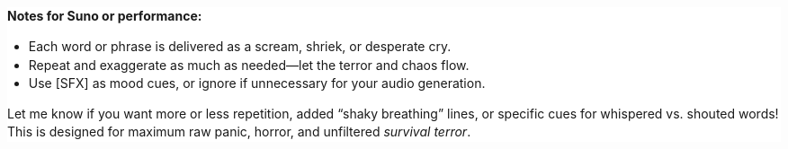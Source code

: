 
**Notes for Suno or performance:**

- Each word or phrase is delivered as a scream, shriek, or desperate cry.
- Repeat and exaggerate as much as needed—let the terror and chaos flow.
- Use \[SFX] as mood cues, or ignore if unnecessary for your audio generation.

Let me know if you want more or less repetition, added “shaky breathing” lines, or specific cues for whispered vs. shouted words!\
This is designed for maximum raw panic, horror, and unfiltered *survival terror*.
